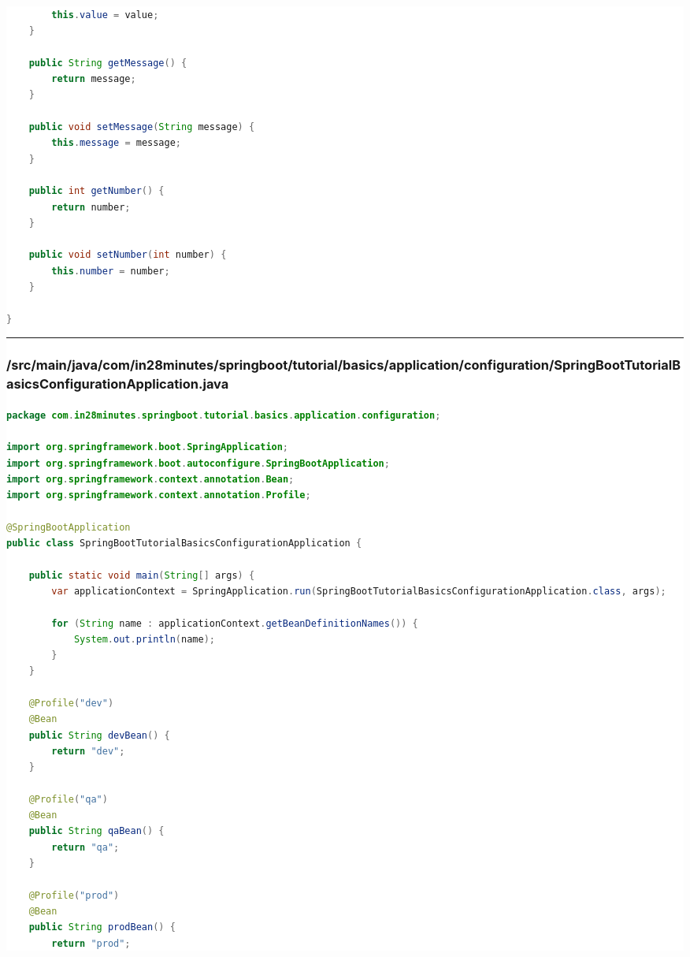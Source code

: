 ```java
        this.value = value;
    }

    public String getMessage() {
        return message;
    }

    public void setMessage(String message) {
        this.message = message;
    }

    public int getNumber() {
        return number;
    }

    public void setNumber(int number) {
        this.number = number;
    }

}
```

---

### /src/main/java/com/in28minutes/springboot/tutorial/basics/application/configuration/SpringBootTutorialBasicsConfigurationApplication.java

```java
package com.in28minutes.springboot.tutorial.basics.application.configuration;

import org.springframework.boot.SpringApplication;
import org.springframework.boot.autoconfigure.SpringBootApplication;
import org.springframework.context.annotation.Bean;
import org.springframework.context.annotation.Profile;

@SpringBootApplication
public class SpringBootTutorialBasicsConfigurationApplication {

    public static void main(String[] args) {
        var applicationContext = SpringApplication.run(SpringBootTutorialBasicsConfigurationApplication.class, args);

        for (String name : applicationContext.getBeanDefinitionNames()) {
            System.out.println(name);
        }
    }

    @Profile("dev")
    @Bean
    public String devBean() {
        return "dev";
    }

    @Profile("qa")
    @Bean
    public String qaBean() {
        return "qa";
    }

    @Profile("prod")
    @Bean
    public String prodBean() {
        return "prod";
```